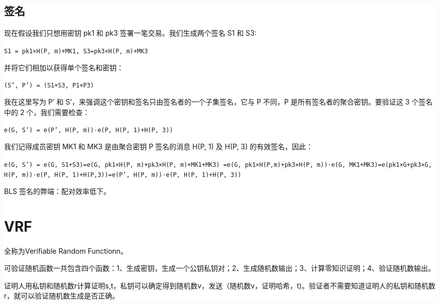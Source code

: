 ## 签名

现在假设我们只想用密钥 pk1 和 pk3 签署一笔交易。我们生成两个签名 S1 和 S3:

`S1 = pk1×H(P, m)+MK1, S3=pk3×H(P, m)+MK3`

并将它们相加以获得单个签名和密钥：

`(S’, P’) = (S1+S3, P1+P3)`

我在这里写为 P’ 和 S’，来强调这个密钥和签名只由签名者的一个子集签名，它与 P 不同，P 是所有签名者的聚合密钥。要验证这 3 个签名中的 2 个，我们需要检查：

`e(G, S’) = e(P’, H(P, m))⋅e(P, H(P, 1)+H(P, 3))`

我们记得成员密钥 MK1 和 MK3 是由聚合密钥 P 签名的消息 H(P, 1) 及 H(P, 3) 的有效签名，因此：

`e(G, S’) = e(G, S1+S3)=e(G, pk1×H(P, m)+pk3×H(P, m)+MK1+MK3) =e(G, pk1×H(P,m)+pk3×H(P, m))⋅e(G, MK1+MK3)=e(pk1×G+pk3×G, H(P, m))⋅e(P, H(P, 1)+H(P,3))=e(P’, H(P, m))⋅e(P, H(P, 1)+H(P, 3))`

BLS 签名的弊端：配对效率低下。

# VRF

全称为Verifiable Random Functionn。

可验证随机函数一共包含四个函数：1、生成密钥，生成一个公钥私钥对；2、生成随机数输出；3、计算零知识证明；4、验证随机数输出。

证明人用私钥和随机数r计算证明s,t，私钥可以确定得到随机数v，发送（随机数v，证明哈希，t)。验证者不需要知道证明人的私钥和随机数r，就可以验证随机数生成是否正确。
